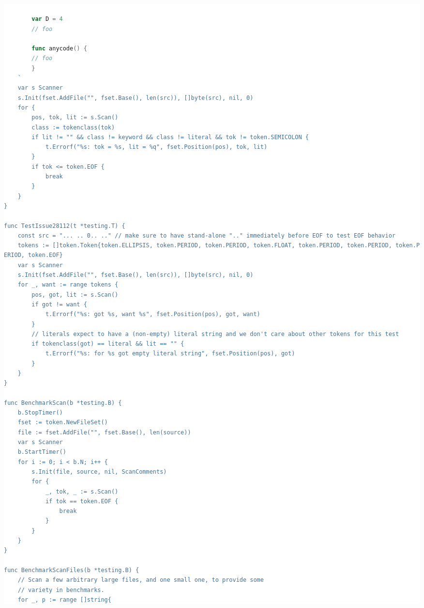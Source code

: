 ```go

		var D = 4
		// foo

		func anycode() {
		// foo
		}
	`
	var s Scanner
	s.Init(fset.AddFile("", fset.Base(), len(src)), []byte(src), nil, 0)
	for {
		pos, tok, lit := s.Scan()
		class := tokenclass(tok)
		if lit != "" && class != keyword && class != literal && tok != token.SEMICOLON {
			t.Errorf("%s: tok = %s, lit = %q", fset.Position(pos), tok, lit)
		}
		if tok <= token.EOF {
			break
		}
	}
}

func TestIssue28112(t *testing.T) {
	const src = "... .. 0.. .." // make sure to have stand-alone ".." immediately before EOF to test EOF behavior
	tokens := []token.Token{token.ELLIPSIS, token.PERIOD, token.PERIOD, token.FLOAT, token.PERIOD, token.PERIOD, token.PERIOD, token.EOF}
	var s Scanner
	s.Init(fset.AddFile("", fset.Base(), len(src)), []byte(src), nil, 0)
	for _, want := range tokens {
		pos, got, lit := s.Scan()
		if got != want {
			t.Errorf("%s: got %s, want %s", fset.Position(pos), got, want)
		}
		// literals expect to have a (non-empty) literal string and we don't care about other tokens for this test
		if tokenclass(got) == literal && lit == "" {
			t.Errorf("%s: for %s got empty literal string", fset.Position(pos), got)
		}
	}
}

func BenchmarkScan(b *testing.B) {
	b.StopTimer()
	fset := token.NewFileSet()
	file := fset.AddFile("", fset.Base(), len(source))
	var s Scanner
	b.StartTimer()
	for i := 0; i < b.N; i++ {
		s.Init(file, source, nil, ScanComments)
		for {
			_, tok, _ := s.Scan()
			if tok == token.EOF {
				break
			}
		}
	}
}

func BenchmarkScanFiles(b *testing.B) {
	// Scan a few arbitrary large files, and one small one, to provide some
	// variety in benchmarks.
	for _, p := range []string{
```